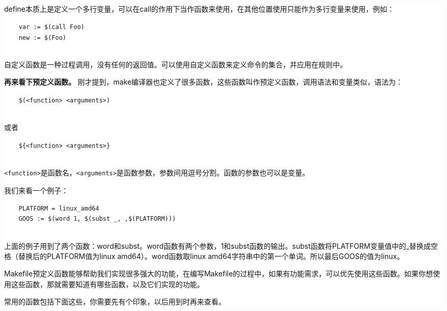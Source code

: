 define本质上是定义一个多行变量，可以在call的作用下当作函数来使用，在其他位置使用只能作为多行变量来使用，例如：

```
    var := $(call Foo)
    new := $(Foo)
    

```

自定义函数是一种过程调用，没有任何的返回值。可以使用自定义函数来定义命令的集合，并应用在规则中。

**再来看下预定义函数。** 刚才提到，make编译器也定义了很多函数，这些函数叫作预定义函数，调用语法和变量类似，语法为：

```
    $(<function> <arguments>)
    

```

或者

```
    ${<function> <arguments>}
    

```

`<function>`是函数名，`<arguments>`是函数参数，参数间用逗号分割。函数的参数也可以是变量。

我们来看一个例子：

```
    PLATFORM = linux_amd64
    GOOS := $(word 1, $(subst _, ,$(PLATFORM)))
    

```

上面的例子用到了两个函数：word和subst。word函数有两个参数，1和subst函数的输出。subst函数将PLATFORM变量值中的\_替换成空格（替换后的PLATFORM值为linux amd64）。word函数取linux amd64字符串中的第一个单词。所以最后GOOS的值为linux。

Makefile预定义函数能够帮助我们实现很多强大的功能，在编写Makefile的过程中，如果有功能需求，可以优先使用这些函数。如果你想使用这些函数，那就需要知道有哪些函数，以及它们实现的功能。

常用的函数包括下面这些，你需要先有个印象，以后用到时再来查看。
